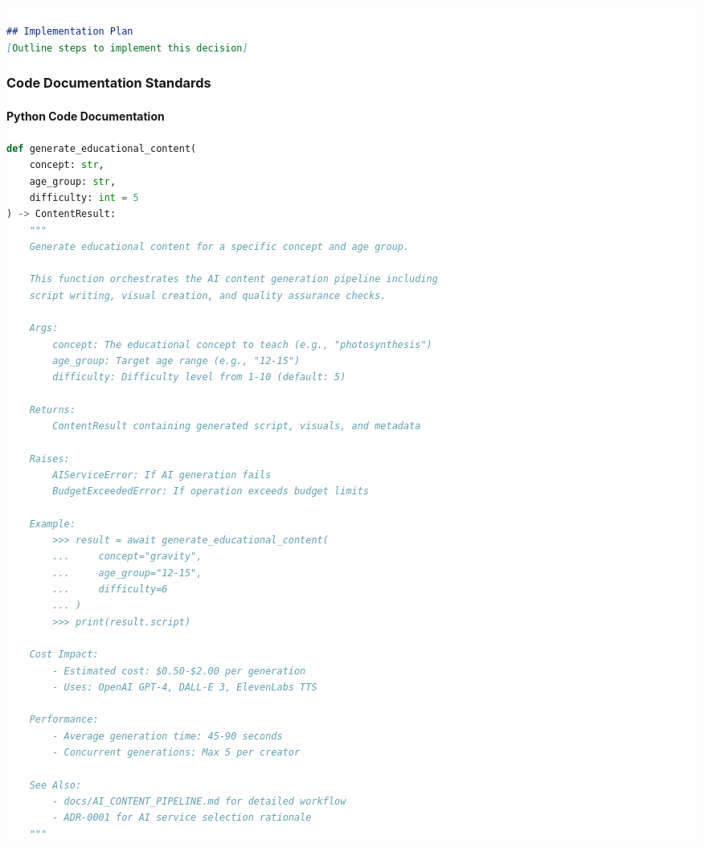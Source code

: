 ```markdown

## Implementation Plan
[Outline steps to implement this decision]
```

### Code Documentation Standards

#### Python Code Documentation
```python
def generate_educational_content(
    concept: str, 
    age_group: str, 
    difficulty: int = 5
) -> ContentResult:
    """
    Generate educational content for a specific concept and age group.
    
    This function orchestrates the AI content generation pipeline including
    script writing, visual creation, and quality assurance checks.
    
    Args:
        concept: The educational concept to teach (e.g., "photosynthesis")
        age_group: Target age range (e.g., "12-15")
        difficulty: Difficulty level from 1-10 (default: 5)
    
    Returns:
        ContentResult containing generated script, visuals, and metadata
    
    Raises:
        AIServiceError: If AI generation fails
        BudgetExceededError: If operation exceeds budget limits
        
    Example:
        >>> result = await generate_educational_content(
        ...     concept="gravity",
        ...     age_group="12-15", 
        ...     difficulty=6
        ... )
        >>> print(result.script)
    
    Cost Impact:
        - Estimated cost: $0.50-$2.00 per generation
        - Uses: OpenAI GPT-4, DALL-E 3, ElevenLabs TTS
        
    Performance:
        - Average generation time: 45-90 seconds
        - Concurrent generations: Max 5 per creator
        
    See Also:
        - docs/AI_CONTENT_PIPELINE.md for detailed workflow
        - ADR-0001 for AI service selection rationale
    """
```
